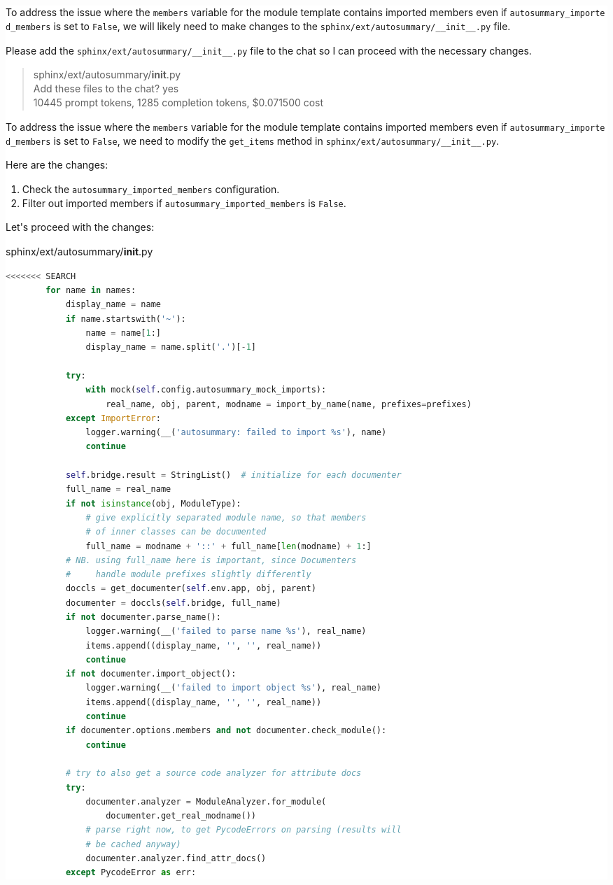 To address the issue where the `members` variable for the module template contains imported members even if `autosummary_imported_members` is set to `False`, we will likely need to make changes to the `sphinx/ext/autosummary/__init__.py` file.

Please add the `sphinx/ext/autosummary/__init__.py` file to the chat so I can proceed with the necessary changes.

> sphinx/ext/autosummary/__init__.py  
> Add these files to the chat? yes  
> 10445 prompt tokens, 1285 completion tokens, $0.071500 cost  

To address the issue where the `members` variable for the module template contains imported members even if `autosummary_imported_members` is set to `False`, we need to modify the `get_items` method in `sphinx/ext/autosummary/__init__.py`.

Here are the changes:

1. Check the `autosummary_imported_members` configuration.
2. Filter out imported members if `autosummary_imported_members` is `False`.

Let's proceed with the changes:

sphinx/ext/autosummary/__init__.py
```python
<<<<<<< SEARCH
        for name in names:
            display_name = name
            if name.startswith('~'):
                name = name[1:]
                display_name = name.split('.')[-1]

            try:
                with mock(self.config.autosummary_mock_imports):
                    real_name, obj, parent, modname = import_by_name(name, prefixes=prefixes)
            except ImportError:
                logger.warning(__('autosummary: failed to import %s'), name)
                continue

            self.bridge.result = StringList()  # initialize for each documenter
            full_name = real_name
            if not isinstance(obj, ModuleType):
                # give explicitly separated module name, so that members
                # of inner classes can be documented
                full_name = modname + '::' + full_name[len(modname) + 1:]
            # NB. using full_name here is important, since Documenters
            #     handle module prefixes slightly differently
            doccls = get_documenter(self.env.app, obj, parent)
            documenter = doccls(self.bridge, full_name)
            if not documenter.parse_name():
                logger.warning(__('failed to parse name %s'), real_name)
                items.append((display_name, '', '', real_name))
                continue
            if not documenter.import_object():
                logger.warning(__('failed to import object %s'), real_name)
                items.append((display_name, '', '', real_name))
                continue
            if documenter.options.members and not documenter.check_module():
                continue

            # try to also get a source code analyzer for attribute docs
            try:
                documenter.analyzer = ModuleAnalyzer.for_module(
                    documenter.get_real_modname())
                # parse right now, to get PycodeErrors on parsing (results will
                # be cached anyway)
                documenter.analyzer.find_attr_docs()
            except PycodeError as err:
```